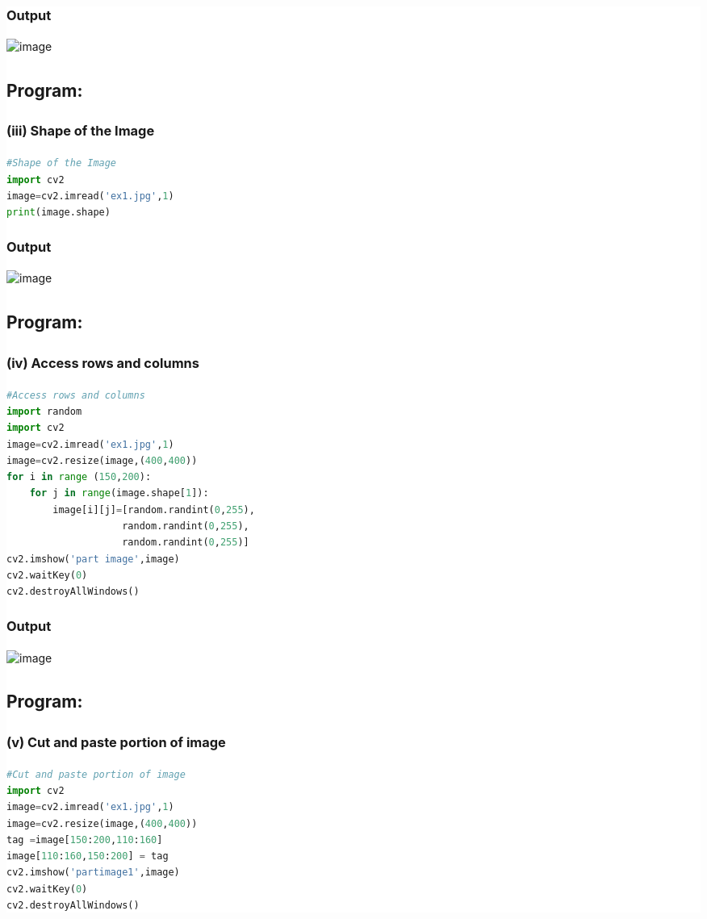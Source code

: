 ### Output

![image](https://github.com/Praveen0500/COLOR_CONVERSIONS_OF-IMAGE/assets/120218611/3ada3b26-8930-43cc-80e9-1f9c81ce7dcc)


## Program:

### (iii) Shape of the Image

```py
#Shape of the Image
import cv2
image=cv2.imread('ex1.jpg',1)
print(image.shape)
```


### Output 

![image](https://github.com/Praveen0500/COLOR_CONVERSIONS_OF-IMAGE/assets/120218611/fe1aeed9-6e4b-4590-8060-876c41a4553f)


## Program:

### (iv) Access rows and columns
```py
#Access rows and columns
import random
import cv2
image=cv2.imread('ex1.jpg',1)
image=cv2.resize(image,(400,400))
for i in range (150,200):
    for j in range(image.shape[1]):
        image[i][j]=[random.randint(0,255),
                    random.randint(0,255),
                    random.randint(0,255)] 
cv2.imshow('part image',image)
cv2.waitKey(0)
cv2.destroyAllWindows()
```


### Output

![image](https://github.com/Praveen0500/COLOR_CONVERSIONS_OF-IMAGE/assets/120218611/ef0fca26-5867-4791-b975-f26aa7b41670)



## Program:

### (v) Cut and paste portion of image
```py
#Cut and paste portion of image
import cv2
image=cv2.imread('ex1.jpg',1)
image=cv2.resize(image,(400,400))
tag =image[150:200,110:160]
image[110:160,150:200] = tag
cv2.imshow('partimage1',image)
cv2.waitKey(0)
cv2.destroyAllWindows()
```
